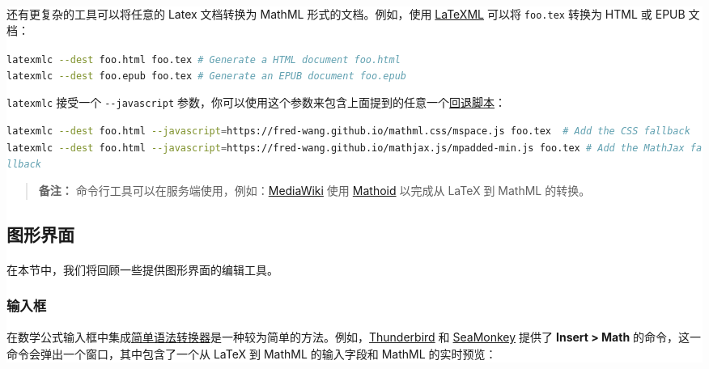 还有更复杂的工具可以将任意的 Latex 文档转换为 MathML 形式的文档。例如，使用 [LaTeXML](https://math.nist.gov/~BMiller/LaTeXML/) 可以将 `foo.tex` 转换为 HTML 或 EPUB 文档：

```bash
latexmlc --dest foo.html foo.tex # Generate a HTML document foo.html
latexmlc --dest foo.epub foo.tex # Generate an EPUB document foo.epub
```

`latexmlc` 接受一个 `--javascript` 参数，你可以使用这个参数来包含上面提到的任意一个[回退脚本](#对不支持_mathml_的浏览器的回退方案)：

```bash
latexmlc --dest foo.html --javascript=https://fred-wang.github.io/mathml.css/mspace.js foo.tex  # Add the CSS fallback
latexmlc --dest foo.html --javascript=https://fred-wang.github.io/mathjax.js/mpadded-min.js foo.tex # Add the MathJax fallback
```

> **备注：** 命令行工具可以在服务端使用，例如：[MediaWiki](https://www.mediawiki.org/wiki/MediaWiki) 使用 [Mathoid](https://github.com/wikimedia/mathoid) 以完成从 LaTeX 到 MathML 的转换。

## 图形界面

在本节中，我们将回顾一些提供图形界面的编辑工具。

### 输入框

在数学公式输入框中集成[简单语法转换器](#从简单语法转换)是一种较为简单的方法。例如，[Thunderbird](https://www.thunderbird.net/zh-CN/) 和 [SeaMonkey](https://www.seamonkey-project.org/) 提供了 **Insert > Math** 的命令，这一命令会弹出一个窗口，其中包含了一个从 LaTeX 到 MathML 的输入字段和 MathML 的实时预览：

